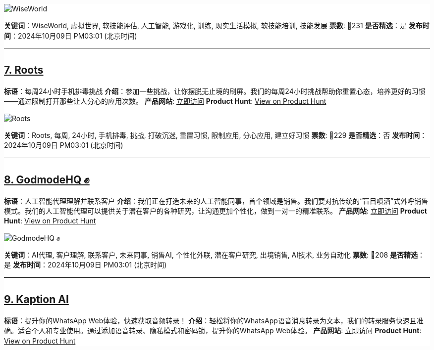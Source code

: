 ![WiseWorld](https://ph-files.imgix.net/2e45dff0-9d0f-47e9-9ef6-7dc67e7af9f0.jpeg?auto=format&fit=crop&frame=1&h=512&w=1024)

**关键词**：WiseWorld, 虚拟世界, 软技能评估, 人工智能, 游戏化, 训练, 现实生活模拟, 软技能培训, 技能发展
**票数**: 🔺231
**是否精选**：是
**发布时间**：2024年10月09日 PM03:01 (北京时间)

---

## [7. Roots](https://www.producthunt.com/posts/roots-5?utm_campaign=producthunt-api&utm_medium=api-v2&utm_source=Application%3A+decohack+%28ID%3A+131684%29)
**标语**：每周24小时手机排毒挑战
**介绍**：参加一些挑战，让你摆脱无止境的刷屏。我们的每周24小时挑战帮助你重置心态，培养更好的习惯——通过限制打开那些让人分心的应用次数。
**产品网站**: [立即访问](https://www.producthunt.com/r/4BYMO6PDMWF2M2?utm_campaign=producthunt-api&utm_medium=api-v2&utm_source=Application%3A+decohack+%28ID%3A+131684%29)
**Product Hunt**: [View on Product Hunt](https://www.producthunt.com/posts/roots-5?utm_campaign=producthunt-api&utm_medium=api-v2&utm_source=Application%3A+decohack+%28ID%3A+131684%29)

![Roots](https://ph-files.imgix.net/dff52ba0-fa44-4a0b-a7b7-a479118402dc.jpeg?auto=format&fit=crop&frame=1&h=512&w=1024)

**关键词**：Roots, 每周, 24小时, 手机排毒, 挑战, 打破沉迷, 重置习惯, 限制应用, 分心应用, 建立好习惯
**票数**: 🔺229
**是否精选**：否
**发布时间**：2024年10月09日 PM03:01 (北京时间)

---

## [8. GodmodeHQ ✊](https://www.producthunt.com/posts/godmodehq?utm_campaign=producthunt-api&utm_medium=api-v2&utm_source=Application%3A+decohack+%28ID%3A+131684%29)
**标语**：人工智能代理理解并联系客户
**介绍**：我们正在打造未来的人工智能同事，首个领域是销售。我们要对抗传统的“盲目喷洒”式外呼销售模式。我们的人工智能代理可以提供关于潜在客户的各种研究，让沟通更加个性化，做到一对一的精准联系。
**产品网站**: [立即访问](https://www.producthunt.com/r/NAXDIAEQWT33OO?utm_campaign=producthunt-api&utm_medium=api-v2&utm_source=Application%3A+decohack+%28ID%3A+131684%29)
**Product Hunt**: [View on Product Hunt](https://www.producthunt.com/posts/godmodehq?utm_campaign=producthunt-api&utm_medium=api-v2&utm_source=Application%3A+decohack+%28ID%3A+131684%29)

![GodmodeHQ ✊](https://ph-files.imgix.net/c73cfe0b-ca5d-4c5f-92c7-a99da8929ae6.png?auto=format&fit=crop&frame=1&h=512&w=1024)

**关键词**：AI代理, 客户理解, 联系客户, 未来同事, 销售AI, 个性化外联, 潜在客户研究, 出境销售, AI技术, 业务自动化
**票数**: 🔺208
**是否精选**：是
**发布时间**：2024年10月09日 PM03:01 (北京时间)

---

## [9. Kaption AI](https://www.producthunt.com/posts/kaption-ai?utm_campaign=producthunt-api&utm_medium=api-v2&utm_source=Application%3A+decohack+%28ID%3A+131684%29)
**标语**：提升你的WhatsApp Web体验，快速获取音频转录！
**介绍**：轻松将你的WhatsApp语音消息转录为文本，我们的转录服务快速且准确。适合个人和专业使用。通过添加语音转录、隐私模式和密码锁，提升你的WhatsApp Web体验。
**产品网站**: [立即访问](https://www.producthunt.com/r/YDMYJZLZCXTL74?utm_campaign=producthunt-api&utm_medium=api-v2&utm_source=Application%3A+decohack+%28ID%3A+131684%29)
**Product Hunt**: [View on Product Hunt](https://www.producthunt.com/posts/kaption-ai?utm_campaign=producthunt-api&utm_medium=api-v2&utm_source=Application%3A+decohack+%28ID%3A+131684%29)
